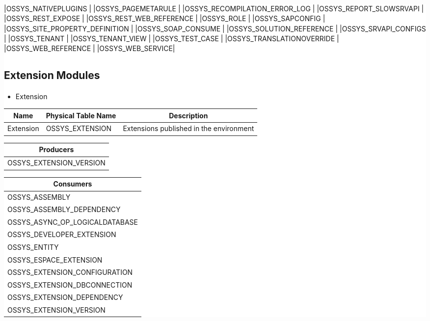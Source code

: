 |OSSYS_NATIVEPLUGINS |
|OSSYS_PAGEMETARULE |
|OSSYS_RECOMPILATION_ERROR_LOG |
|OSSYS_REPORT_SLOWSRVAPI |
|OSSYS_REST_EXPOSE |
|OSSYS_REST_WEB_REFERENCE |
|OSSYS_ROLE |
|OSSYS_SAPCONFIG |
|OSSYS_SITE_PROPERTY_DEFINITION |
|OSSYS_SOAP_CONSUME |
|OSSYS_SOLUTION_REFERENCE |
|OSSYS_SRVAPI_CONFIGS |
|OSSYS_TENANT |
|OSSYS_TENANT_VIEW |
|OSSYS_TEST_CASE |
|OSSYS_TRANSLATIONOVERRIDE |
|OSSYS_WEB_REFERENCE |
|OSSYS_WEB_SERVICE|

## Extension Modules

* Extension
     
|**Name**          |**Physical Table Name** |**Description**               |
|------------------|------------------------|------------------------------|
|Extension         |OSSYS_EXTENSION         |Extensions published in the environment |
    
|**Producers**        |
|---------------------|
|OSSYS_EXTENSION_VERSION |
    
|**Consumers**    |
|-----------------|
|OSSYS_ASSEMBLY   |
|OSSYS_ASSEMBLY_DEPENDENCY |
|OSSYS_ASYNC_OP_LOGICALDATABASE |
|OSSYS_DEVELOPER_EXTENSION |
|OSSYS_ENTITY |
|OSSYS_ESPACE_EXTENSION |
|OSSYS_EXTENSION_CONFIGURATION |
|OSSYS_EXTENSION_DBCONNECTION |
|OSSYS_EXTENSION_DEPENDENCY |
|OSSYS_EXTENSION_VERSION |